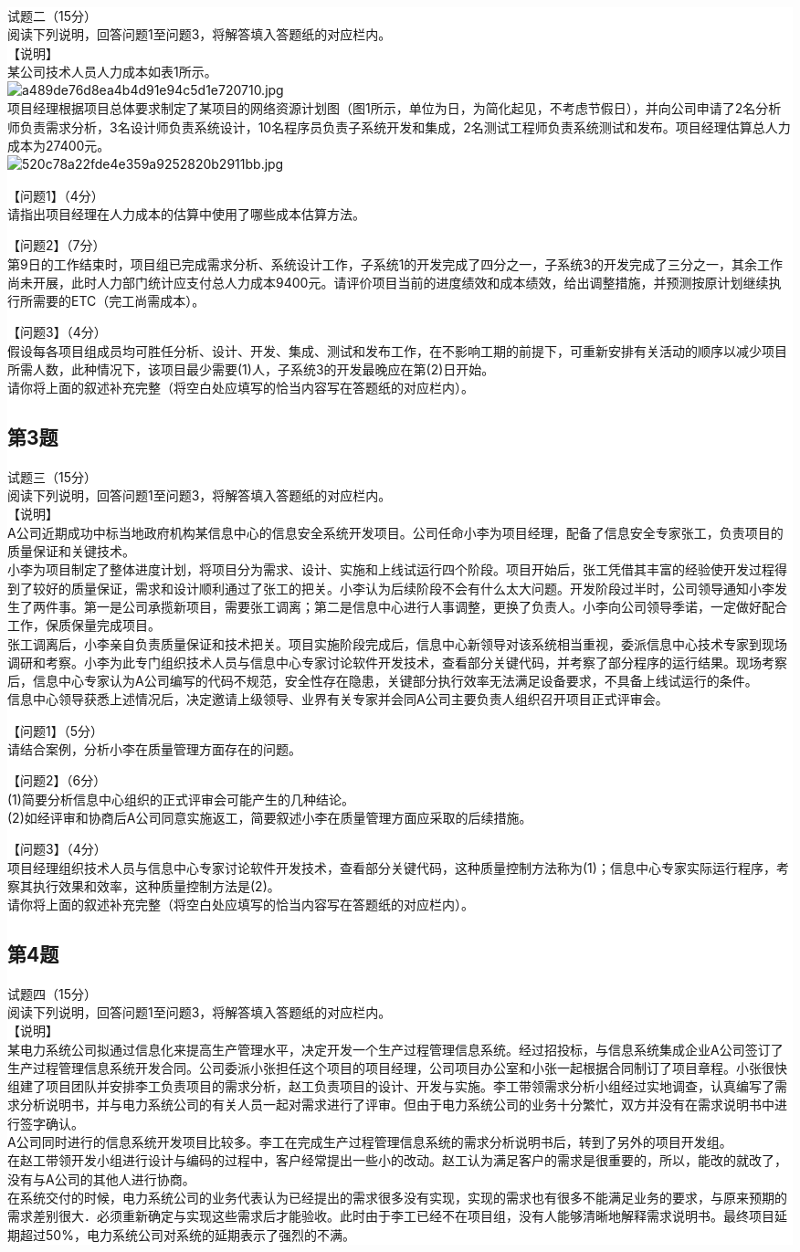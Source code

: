 试题二（15分）  
阅读下列说明，回答问题1至问题3，将解答填入答题纸的对应栏内。  
【说明】  
某公司技术人员人力成本如表1所示。  
![a489de76d8ea4b4d91e94c5d1e720710.jpg][]  
项目经理根据项目总体要求制定了某项目的网络资源计划图（图1所示，单位为日，为简化起见，不考虑节假日），并向公司申请了2名分析师负责需求分析，3名设计师负责系统设计，10名程序员负责子系统开发和集成，2名测试工程师负责系统测试和发布。项目经理估算总人力成本为27400元。  
![520c78a22fde4e359a9252820b2911bb.jpg][]  
  
【问题1】（4分）  
请指出项目经理在人力成本的估算中使用了哪些成本估算方法。  
  
【问题2】（7分）  
第9日的工作结束时，项目组已完成需求分析、系统设计工作，子系统1的开发完成了四分之一，子系统3的开发完成了三分之一，其余工作尚未开展，此时人力部门统计应支付总人力成本9400元。请评价项目当前的进度绩效和成本绩效，给出调整措施，并预测按原计划继续执行所需要的ETC（完工尚需成本）。  
  
【问题3】（4分）  
假设每各项目组成员均可胜任分析、设计、开发、集成、测试和发布工作，在不影响工期的前提下，可重新安排有关活动的顺序以减少项目所需人数，此种情况下，该项目最少需要(1)人，子系统3的开发最晚应在第(2)日开始。  
请你将上面的叙述补充完整（将空白处应填写的恰当内容写在答题纸的对应栏内）。  


## 第3题 ##

试题三（15分）  
阅读下列说明，回答问题1至问题3，将解答填入答题纸的对应栏内。  
【说明】  
A公司近期成功中标当地政府机构某信息中心的信息安全系统开发项目。公司任命小李为项目经理，配备了信息安全专家张工，负责项目的质量保证和关键技术。  
小李为项目制定了整体进度计划，将项目分为需求、设计、实施和上线试运行四个阶段。项目开始后，张工凭借其丰富的经验使开发过程得到了较好的质量保证，需求和设计顺利通过了张工的把关。小李认为后续阶段不会有什么太大问题。开发阶段过半时，公司领导通知小李发生了两件事。第一是公司承揽新项目，需要张工调离；第二是信息中心进行人事调整，更换了负责人。小李向公司领导季诺，一定做好配合工作，保质保量完成项目。  
张工调离后，小李亲自负责质量保证和技术把关。项目实施阶段完成后，信息中心新领导对该系统相当重视，委派信息中心技术专家到现场调研和考察。小李为此专门组织技术人员与信息中心专家讨论软件开发技术，查看部分关键代码，并考察了部分程序的运行结果。现场考察后，信息中心专家认为A公司编写的代码不规范，安全性存在隐患，关键部分执行效率无法满足设备要求，不具备上线试运行的条件。  
信息中心领导获悉上述情况后，决定邀请上级领导、业界有关专家并会同A公司主要负责人组织召开项目正式评审会。  
  
【问题1】（5分）  
请结合案例，分析小李在质量管理方面存在的问题。  
  
【问题2】（6分）  
(1)简要分析信息中心组织的正式评审会可能产生的几种结论。  
(2)如经评审和协商后A公司同意实施返工，简要叙述小李在质量管理方面应采取的后续措施。  
  
【问题3】（4分）  
项目经理组织技术人员与信息中心专家讨论软件开发技术，查看部分关键代码，这种质量控制方法称为(1)；信息中心专家实际运行程序，考察其执行效果和效率，这种质量控制方法是(2)。  
请你将上面的叙述补充完整（将空白处应填写的恰当内容写在答题纸的对应栏内）。  


## 第4题 ##

试题四（15分）  
阅读下列说明，回答问题1至问题3，将解答填入答题纸的对应栏内。  
【说明】  
某电力系统公司拟通过信息化来提高生产管理水平，决定开发一个生产过程管理信息系统。经过招投标，与信息系统集成企业A公司签订了生产过程管理信息系统开发合同。公司委派小张担任这个项目的项目经理，公司项目办公室和小张一起根据合同制订了项目章程。小张很快组建了项目团队并安排李工负责项目的需求分析，赵工负责项目的设计、开发与实施。李工带领需求分析小组经过实地调查，认真编写了需求分析说明书，并与电力系统公司的有关人员一起对需求进行了评审。但由于电力系统公司的业务十分繁忙，双方并没有在需求说明书中进行签字确认。  
A公司同时进行的信息系统开发项目比较多。李工在完成生产过程管理信息系统的需求分析说明书后，转到了另外的项目开发组。  
在赵工带领开发小组进行设计与编码的过程中，客户经常提出一些小的改动。赵工认为满足客户的需求是很重要的，所以，能改的就改了，没有与A公司的其他人进行协商。  
在系统交付的时候，电力系统公司的业务代表认为已经提出的需求很多没有实现，实现的需求也有很多不能满足业务的要求，与原来预期的需求差别很大．必须重新确定与实现这些需求后才能验收。此时由于李工已经不在项目组，没有人能够清晰地解释需求说明书。最终项目延期超过50%，电力系统公司对系统的延期表示了强烈的不满。  
  

[a489de76d8ea4b4d91e94c5d1e720710.jpg]: https://www.xkxxkx.cn/file/exam/software/系统集成项目管理工程师/案例/第2题/a489de76d8ea4b4d91e94c5d1e720710.jpg
[520c78a22fde4e359a9252820b2911bb.jpg]: https://www.xkxxkx.cn/file/exam/software/系统集成项目管理工程师/案例/第2题/520c78a22fde4e359a9252820b2911bb.jpg
[8bc72a08166444058cac5c9d54ec3363.jpg]: https://www.xkxxkx.cn/file/exam/software/系统集成项目管理工程师/案例/第2题/8bc72a08166444058cac5c9d54ec3363.jpg
[f8797792f5114ca19b7baebc4449954f.jpg]: https://www.xkxxkx.cn/file/exam/software/系统集成项目管理工程师/案例/第2题/f8797792f5114ca19b7baebc4449954f.jpg
